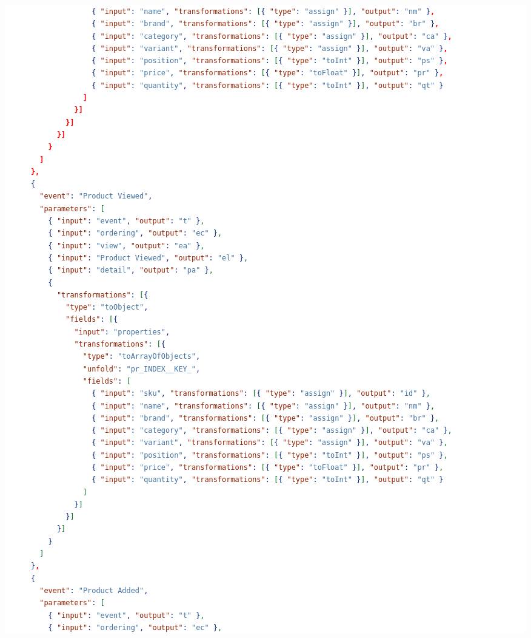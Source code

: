 ```json
                    { "input": "name", "transformations": [{ "type": "assign" }], "output": "nm" },
                    { "input": "brand", "transformations": [{ "type": "assign" }], "output": "br" },
                    { "input": "category", "transformations": [{ "type": "assign" }], "output": "ca" },
                    { "input": "variant", "transformations": [{ "type": "assign" }], "output": "va" },
                    { "input": "position", "transformations": [{ "type": "toInt" }], "output": "ps" },
                    { "input": "price", "transformations": [{ "type": "toFloat" }], "output": "pr" },
                    { "input": "quantity", "transformations": [{ "type": "toInt" }], "output": "qt" }
                  ]
                }]
              }]
            }]
          }
        ]
      },
      {
        "event": "Product Viewed",
        "parameters": [
          { "input": "event", "output": "t" },
          { "input": "ordering", "output": "ec" },
          { "input": "view", "output": "ea" },
          { "input": "Product Viewed", "output": "el" },
          { "input": "detail", "output": "pa" },
          {
            "transformations": [{
              "type": "toObject",
              "fields": [{
                "input": "properties",
                "transformations": [{
                  "type": "toArrayOfObjects",
                  "unfold": "pr_INDEX__KEY_",
                  "fields": [
                    { "input": "sku", "transformations": [{ "type": "assign" }], "output": "id" },
                    { "input": "name", "transformations": [{ "type": "assign" }], "output": "nm" },
                    { "input": "brand", "transformations": [{ "type": "assign" }], "output": "br" },
                    { "input": "category", "transformations": [{ "type": "assign" }], "output": "ca" },
                    { "input": "variant", "transformations": [{ "type": "assign" }], "output": "va" },
                    { "input": "position", "transformations": [{ "type": "toInt" }], "output": "ps" },
                    { "input": "price", "transformations": [{ "type": "toFloat" }], "output": "pr" },
                    { "input": "quantity", "transformations": [{ "type": "toInt" }], "output": "qt" }
                  ]
                }]
              }]
            }]
          }
        ]
      },
      {
        "event": "Product Added",
        "parameters": [
          { "input": "event", "output": "t" },
          { "input": "ordering", "output": "ec" },
```